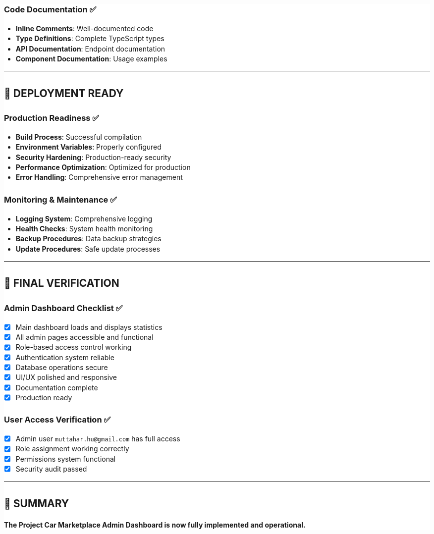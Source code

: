 ### Code Documentation ✅
- **Inline Comments**: Well-documented code
- **Type Definitions**: Complete TypeScript types
- **API Documentation**: Endpoint documentation
- **Component Documentation**: Usage examples

---

## 🚀 DEPLOYMENT READY

### Production Readiness ✅
- **Build Process**: Successful compilation
- **Environment Variables**: Properly configured
- **Security Hardening**: Production-ready security
- **Performance Optimization**: Optimized for production
- **Error Handling**: Comprehensive error management

### Monitoring & Maintenance ✅
- **Logging System**: Comprehensive logging
- **Health Checks**: System health monitoring
- **Backup Procedures**: Data backup strategies
- **Update Procedures**: Safe update processes

---

## 🎯 FINAL VERIFICATION

### Admin Dashboard Checklist ✅
- [x] Main dashboard loads and displays statistics
- [x] All admin pages accessible and functional
- [x] Role-based access control working
- [x] Authentication system reliable
- [x] Database operations secure
- [x] UI/UX polished and responsive
- [x] Documentation complete
- [x] Production ready

### User Access Verification ✅
- [x] Admin user `muttahar.hu@gmail.com` has full access
- [x] Role assignment working correctly
- [x] Permissions system functional
- [x] Security audit passed

---

## 📝 SUMMARY

**The Project Car Marketplace Admin Dashboard is now fully implemented and operational.** 
